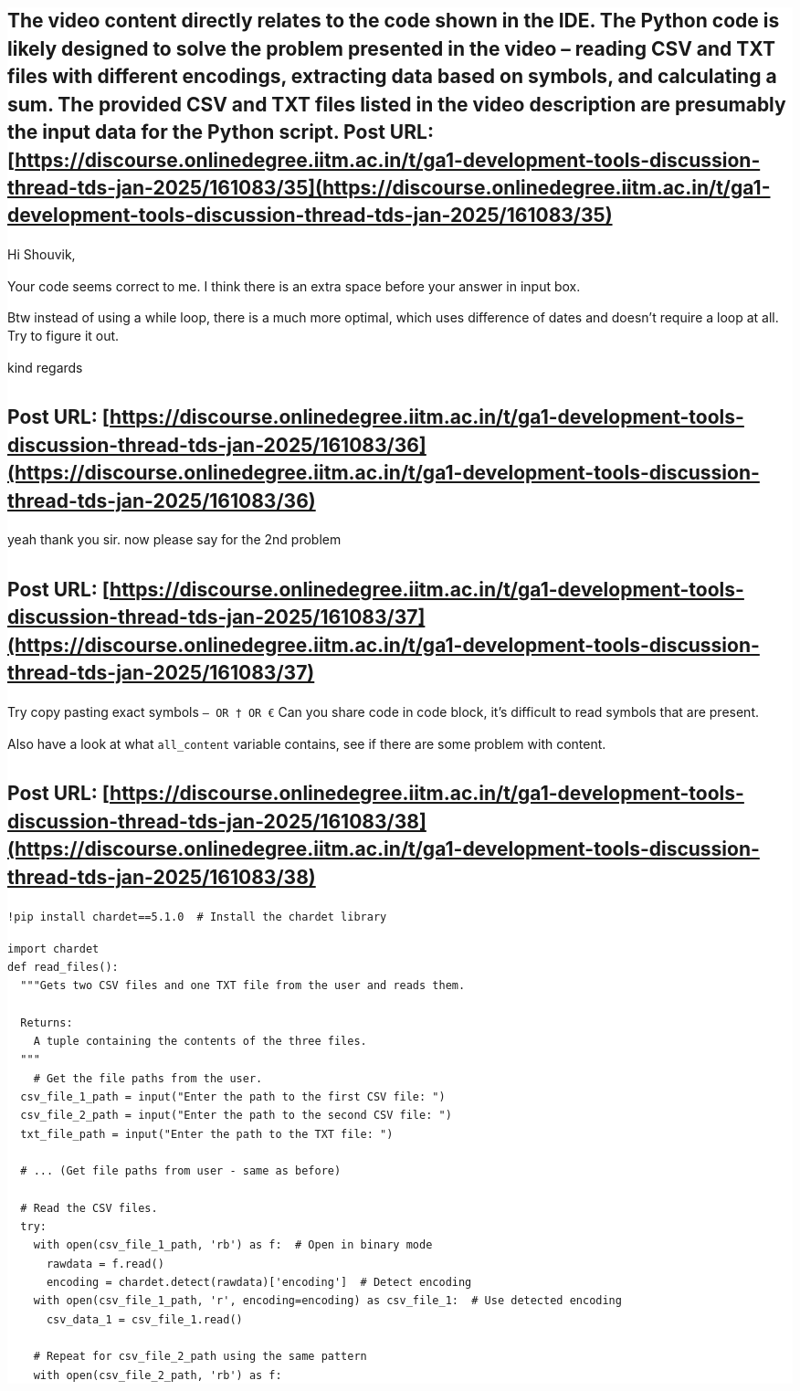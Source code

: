 The video content directly relates to the code shown in the IDE. The Python code is likely designed to solve the problem presented in the video – reading CSV and TXT files with different encodings, extracting data based on symbols, and calculating a sum.  The provided CSV and TXT files listed in the video description are presumably the input data for the Python script.
Post URL: [https://discourse.onlinedegree.iitm.ac.in/t/ga1-development-tools-discussion-thread-tds-jan-2025/161083/35](https://discourse.onlinedegree.iitm.ac.in/t/ga1-development-tools-discussion-thread-tds-jan-2025/161083/35)
---
Hi Shouvik,

Your code seems correct to me. I think there is an extra space before your answer in input box.

Btw instead of using a while loop, there is a much more optimal, which uses difference of dates and doesn’t require a loop at all. Try to figure it out.

kind regards

Post URL: [https://discourse.onlinedegree.iitm.ac.in/t/ga1-development-tools-discussion-thread-tds-jan-2025/161083/36](https://discourse.onlinedegree.iitm.ac.in/t/ga1-development-tools-discussion-thread-tds-jan-2025/161083/36)
---
yeah thank you sir. now please say for the 2nd problem

Post URL: [https://discourse.onlinedegree.iitm.ac.in/t/ga1-development-tools-discussion-thread-tds-jan-2025/161083/37](https://discourse.onlinedegree.iitm.ac.in/t/ga1-development-tools-discussion-thread-tds-jan-2025/161083/37)
---
Try copy pasting exact symbols `— OR † OR €` Can you share code in code block, it’s difficult to read symbols that are present.

Also have a look at what `all_content` variable contains, see if there are some problem with content.

Post URL: [https://discourse.onlinedegree.iitm.ac.in/t/ga1-development-tools-discussion-thread-tds-jan-2025/161083/38](https://discourse.onlinedegree.iitm.ac.in/t/ga1-development-tools-discussion-thread-tds-jan-2025/161083/38)
---
```
!pip install chardet==5.1.0  # Install the chardet library

```

```
import chardet
def read_files():
  """Gets two CSV files and one TXT file from the user and reads them.

  Returns:
    A tuple containing the contents of the three files.
  """
    # Get the file paths from the user.
  csv_file_1_path = input("Enter the path to the first CSV file: ")
  csv_file_2_path = input("Enter the path to the second CSV file: ")
  txt_file_path = input("Enter the path to the TXT file: ")

  # ... (Get file paths from user - same as before)

  # Read the CSV files.
  try:
    with open(csv_file_1_path, 'rb') as f:  # Open in binary mode
      rawdata = f.read()
      encoding = chardet.detect(rawdata)['encoding']  # Detect encoding
    with open(csv_file_1_path, 'r', encoding=encoding) as csv_file_1:  # Use detected encoding
      csv_data_1 = csv_file_1.read()

    # Repeat for csv_file_2_path using the same pattern
    with open(csv_file_2_path, 'rb') as f:
```